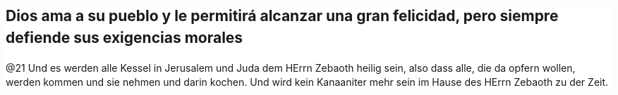 ## Dios ama a su pueblo y le permitirá alcanzar una gran felicidad, pero siempre defiende sus exigencias morales
@21 Und es werden alle Kessel in Jerusalem und Juda dem HErrn Zebaoth heilig sein, also dass alle, die da opfern wollen, werden kommen und sie nehmen und darin kochen. Und wird kein Kanaaniter mehr sein im Hause des HErrn Zebaoth zu der Zeit.